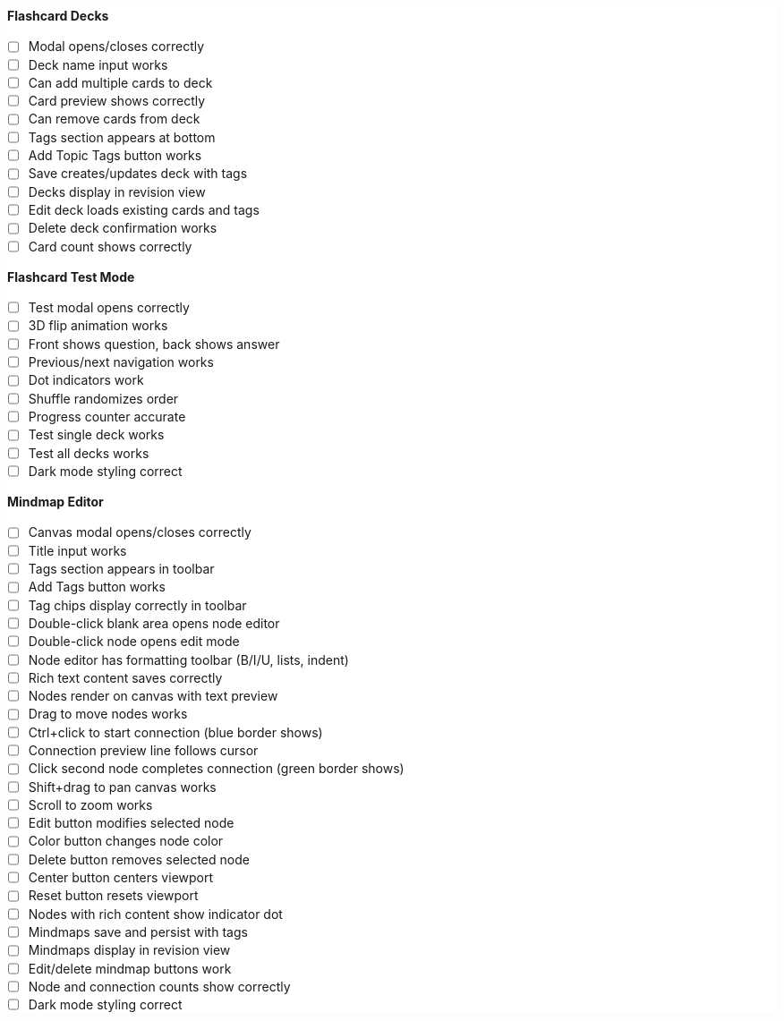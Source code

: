 **Flashcard Decks**
- [ ] Modal opens/closes correctly
- [ ] Deck name input works
- [ ] Can add multiple cards to deck
- [ ] Card preview shows correctly
- [ ] Can remove cards from deck
- [ ] Tags section appears at bottom
- [ ] Add Topic Tags button works
- [ ] Save creates/updates deck with tags
- [ ] Decks display in revision view
- [ ] Edit deck loads existing cards and tags
- [ ] Delete deck confirmation works
- [ ] Card count shows correctly

**Flashcard Test Mode**
- [ ] Test modal opens correctly
- [ ] 3D flip animation works
- [ ] Front shows question, back shows answer
- [ ] Previous/next navigation works
- [ ] Dot indicators work
- [ ] Shuffle randomizes order
- [ ] Progress counter accurate
- [ ] Test single deck works
- [ ] Test all decks works
- [ ] Dark mode styling correct

**Mindmap Editor**
- [ ] Canvas modal opens/closes correctly
- [ ] Title input works
- [ ] Tags section appears in toolbar
- [ ] Add Tags button works
- [ ] Tag chips display correctly in toolbar
- [ ] Double-click blank area opens node editor
- [ ] Double-click node opens edit mode
- [ ] Node editor has formatting toolbar (B/I/U, lists, indent)
- [ ] Rich text content saves correctly
- [ ] Nodes render on canvas with text preview
- [ ] Drag to move nodes works
- [ ] Ctrl+click to start connection (blue border shows)
- [ ] Connection preview line follows cursor
- [ ] Click second node completes connection (green border shows)
- [ ] Shift+drag to pan canvas works
- [ ] Scroll to zoom works
- [ ] Edit button modifies selected node
- [ ] Color button changes node color
- [ ] Delete button removes selected node
- [ ] Center button centers viewport
- [ ] Reset button resets viewport
- [ ] Nodes with rich content show indicator dot
- [ ] Mindmaps save and persist with tags
- [ ] Mindmaps display in revision view
- [ ] Edit/delete mindmap buttons work
- [ ] Node and connection counts show correctly
- [ ] Dark mode styling correct
